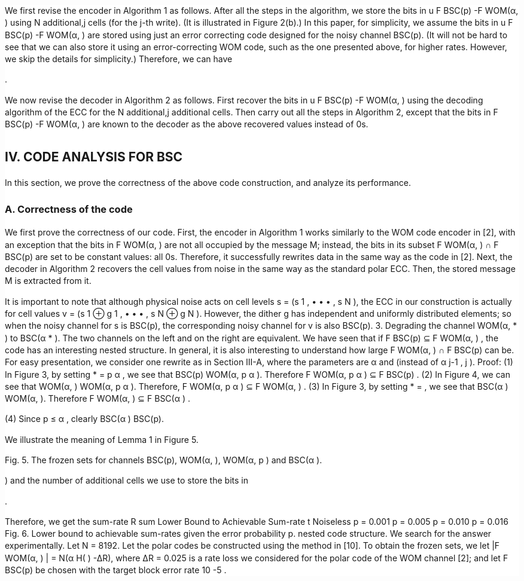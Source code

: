 We first revise the encoder in Algorithm 1 as follows. After all the steps in the algorithm, we store the bits in u F BSC(p) -F WOM(α, ) using N additional,j cells (for the j-th write). (It is illustrated in Figure 2(b).) In this paper, for simplicity, we assume the bits in u F BSC(p) -F WOM(α, ) are stored using just an error correcting code designed for the noisy channel BSC(p). (It will not be hard to see that we can also store it using an error-correcting WOM code, such as the one presented above, for higher rates. However, we skip the details for simplicity.) Therefore, we can have

.

We now revise the decoder in Algorithm 2 as follows. First recover the bits in u F BSC(p) -F WOM(α, ) using the decoding algorithm of the ECC for the N additional,j additional cells. Then carry out all the steps in Algorithm 2, except that the bits in F BSC(p) -F WOM(α, ) are known to the decoder as the above recovered values instead of 0s.

## IV. CODE ANALYSIS FOR BSC

In this section, we prove the correctness of the above code construction, and analyze its performance.

### A. Correctness of the code

We first prove the correctness of our code. First, the encoder in Algorithm 1 works similarly to the WOM code encoder in [2], with an exception that the bits in F WOM(α, ) are not all occupied by the message M; instead, the bits in its subset F WOM(α, ) ∩ F BSC(p) are set to be constant values: all 0s. Therefore, it successfully rewrites data in the same way as the code in [2]. Next, the decoder in Algorithm 2 recovers the cell values from noise in the same way as the standard polar ECC. Then, the stored message M is extracted from it.

It is important to note that although physical noise acts on cell levels s = (s 1 , • • • , s N ), the ECC in our construction is actually for cell values v = (s 1 ⊕ g 1 , • • • , s N ⊕ g N ). However, the dither g has independent and uniformly distributed elements; so when the noisy channel for s is BSC(p), the corresponding noisy channel for v is also BSC(p). 3. Degrading the channel WOM(α, * ) to BSC(α * ). The two channels on the left and on the right are equivalent. We have seen that if F BSC(p) ⊆ F WOM(α, ) , the code has an interesting nested structure. In general, it is also interesting to understand how large F WOM(α, ) ∩ F BSC(p) can be. For easy presentation, we consider one rewrite as in Section III-A, where the parameters are α and (instead of α j-1 , j ). Proof: (1) In Figure 3, by setting * = p α , we see that BSC(p) WOM(α, p α ). Therefore F WOM(α, p α ) ⊆ F BSC(p) . (2) In Figure 4, we can see that WOM(α, ) WOM(α, p α ). Therefore, F WOM(α, p α ) ⊆ F WOM(α, ) . (3) In Figure 3, by setting * = , we see that BSC(α ) WOM(α, ). Therefore F WOM(α, ) ⊆ F BSC(α ) .

(4) Since p ≤ α , clearly BSC(α ) BSC(p).

We illustrate the meaning of Lemma 1 in Figure 5.

Fig. 5. The frozen sets for channels BSC(p), WOM(α, ), WOM(α, p ) and BSC(α ). 

) and the number of additional cells we use to store the bits in

.

Therefore, we get the sum-rate R sum Lower Bound to Achievable Sum-rate t Noiseless p = 0.001 p = 0.005 p = 0.010 p = 0.016 Fig. 6. Lower bound to achievable sum-rates given the error probability p. nested code structure. We search for the answer experimentally. Let N = 8192. Let the polar codes be constructed using the method in [10]. To obtain the frozen sets, we let |F WOM(α, ) | = N(α H( ) -∆R), where ∆R = 0.025 is a rate loss we considered for the polar code of the WOM channel [2]; and let F BSC(p) be chosen with the target block error rate 10 -5 .

